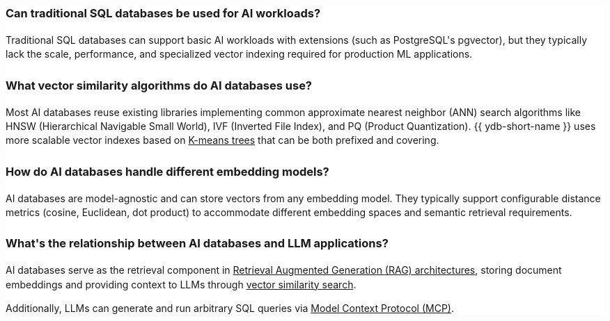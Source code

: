 ### Can traditional SQL databases be used for AI workloads?

Traditional SQL databases can support basic AI workloads with extensions (such as PostgreSQL's pgvector), but they typically lack the scale, performance, and specialized vector indexing required for production ML applications.

### What vector similarity algorithms do AI databases use?

Most AI databases reuse existing libraries implementing common approximate nearest neighbor (ANN) search algorithms like HNSW (Hierarchical Navigable Small World), IVF (Inverted File Index), and PQ (Product Quantization). {{ ydb-short-name }} uses more scalable vector indexes based on [K-means trees](../dev/vector-indexes.md) that can be both prefixed and covering.

### How do AI databases handle different embedding models?

AI databases are model-agnostic and can store vectors from any embedding model. They typically support configurable distance metrics (cosine, Euclidean, dot product) to accommodate different embedding spaces and semantic retrieval requirements.

### What's the relationship between AI databases and LLM applications?

AI databases serve as the retrieval component in [Retrieval Augmented Generation (RAG) architectures](rag.md), storing document embeddings and providing context to LLMs through [vector similarity search](vector_search.md).

Additionally, LLMs can generate and run arbitrary SQL queries via [Model Context Protocol (MCP)](../reference/languages-and-apis/mcp/index.md).

